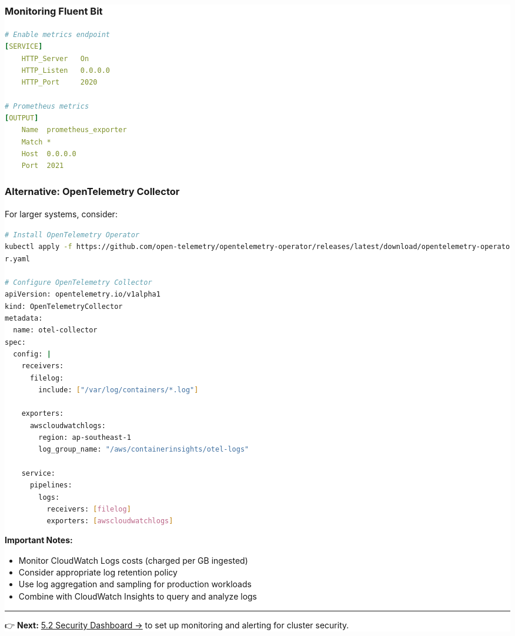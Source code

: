 ### Monitoring Fluent Bit

```yaml
# Enable metrics endpoint
[SERVICE]
    HTTP_Server   On
    HTTP_Listen   0.0.0.0
    HTTP_Port     2020

# Prometheus metrics
[OUTPUT]
    Name  prometheus_exporter
    Match *
    Host  0.0.0.0
    Port  2021
```

### Alternative: OpenTelemetry Collector

For larger systems, consider:

```bash
# Install OpenTelemetry Operator
kubectl apply -f https://github.com/open-telemetry/opentelemetry-operator/releases/latest/download/opentelemetry-operator.yaml

# Configure OpenTelemetry Collector
apiVersion: opentelemetry.io/v1alpha1
kind: OpenTelemetryCollector
metadata:
  name: otel-collector
spec:
  config: |
    receivers:
      filelog:
        include: ["/var/log/containers/*.log"]
    
    exporters:
      awscloudwatchlogs:
        region: ap-southeast-1
        log_group_name: "/aws/containerinsights/otel-logs"
    
    service:
      pipelines:
        logs:
          receivers: [filelog]
          exporters: [awscloudwatchlogs]
```

**Important Notes:**
- Monitor CloudWatch Logs costs (charged per GB ingested)
- Consider appropriate log retention policy
- Use log aggregation and sampling for production workloads
- Combine with CloudWatch Insights to query and analyze logs

---

👉 **Next:** [5.2 Security Dashboard →](../2-Security-Dashboard/) to set up monitoring and alerting for cluster security.